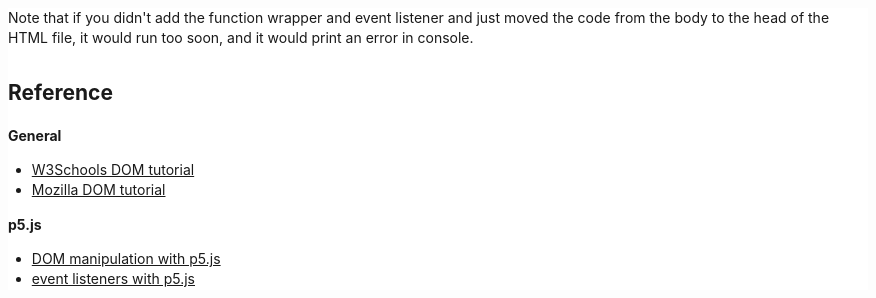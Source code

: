 Note that if you didn't add the function wrapper and event listener and just moved the code from the body to the head of the HTML file, it would run too soon, and it would print an error in console.

## Reference

__General__

* [W3Schools DOM tutorial](http://www.w3schools.com/js/js_htmldom.asp)
* [Mozilla DOM tutorial](https://developer.mozilla.org/en-US/docs/Web/API/Document_Object_Model/Introduction)

__p5.js__

* [DOM manipulation with p5.js](https://github.com/processing/p5.js/wiki/Beyond-the-canvas#element-specific-listeners)
* [event listeners with p5.js](https://github.com/processing/p5.js/wiki/Beyond-the-canvas#element-specific-listeners)